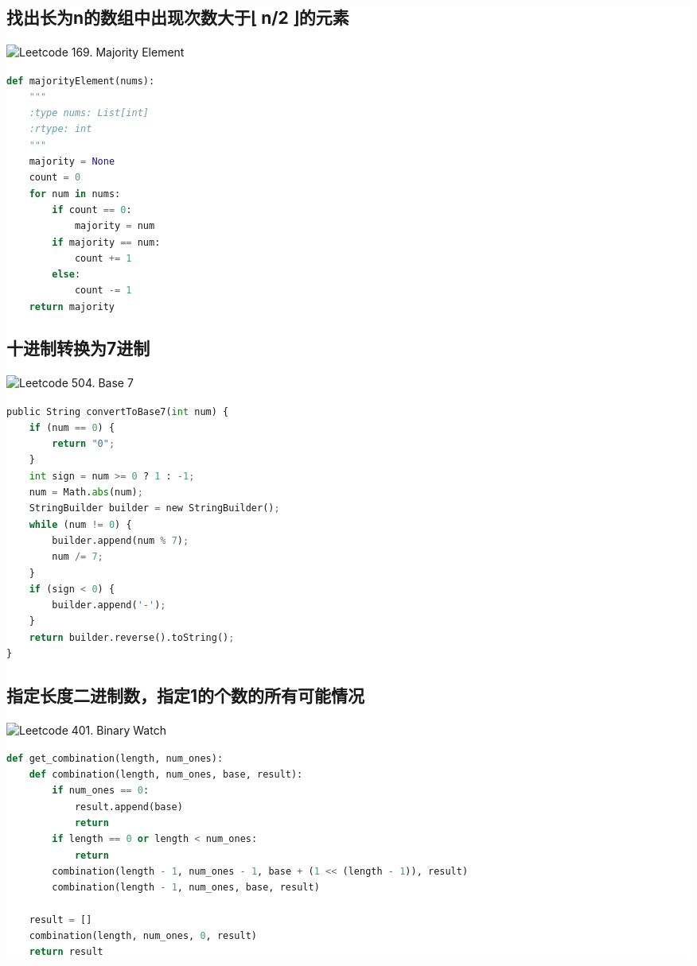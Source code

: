 ## 找出长为n的数组中出现次数大于⌊ n/2 ⌋的元素

![Leetcode 169. Majority Element][leetcode_169]

```python
def majorityElement(nums):
    """
    :type nums: List[int]
    :rtype: int
    """
    majority = None
    count = 0
    for num in nums:
        if count == 0:
            majority = num
        if majority == num:
            count += 1
        else:
            count -= 1
    return majority
```

## 十进制转换为7进制

![Leetcode 504. Base 7][leetcode_504]

```python
public String convertToBase7(int num) {
    if (num == 0) {
        return "0";
    }
    int sign = num >= 0 ? 1 : -1;
    num = Math.abs(num);
    StringBuilder builder = new StringBuilder();
    while (num != 0) {
        builder.append(num % 7);
        num /= 7;
    }
    if (sign < 0) {
        builder.append('-');
    }
    return builder.reverse().toString();
}
```

## 指定长度二进制数，指定1的个数的所有可能情况

![Leetcode 401. Binary Watch][leetcode_401]

```python
def get_combination(length, num_ones):
    def combination(length, num_ones, base, result):
        if num_ones == 0:
            result.append(base)
            return
        if length == 0 or length < num_ones:
            return
        combination(length - 1, num_ones - 1, base + (1 << (length - 1)), result)
        combination(length - 1, num_ones, base, result)

    result = []
    combination(length, num_ones, 0, result)
    return result
```

[leetcode_461]: https://leetcode.com/problems/hamming-distance/#/description
[leetcode_136]: https://leetcode.com/problems/single-number/#/description
[leetcode_448]: https://leetcode.com/problems/find-all-numbers-disappeared-in-an-array/#/description
[leetcode_371]: https://leetcode.com/problems/sum-of-two-integers/#/description
[leetcode_226]: https://leetcode.com/problems/invert-binary-tree/#/description
[leetcode_283]: https://leetcode.com/problems/move-zeroes/#/description
[leetcode_453]: https://leetcode.com/problems/minimum-moves-to-equal-array-elements/#/description
[leetcode_169]: https://leetcode.com/problems/majority-element/#/description
[leetcode_504]: https://leetcode.com/problems/base-7/#/description
[leetcode_401]: https://leetcode.com/problems/binary-watch/#/description
[leetcode_108]: https://leetcode.com/problems/convert-sorted-array-to-binary-search-tree/#/description
[leetcode_121]: https://leetcode.com/problems/best-time-to-buy-and-sell-stock/#/description
[leetcode_231]: https://leetcode.com/problems/power-of-two/#/description
[leetcode_342]: https://leetcode.com/problems/power-of-four/#/description
[leetcode_198]: https://leetcode.com/problems/house-robber/#/description
[leetcode_101]: https://leetcode.com/problems/symmetric-tree/#/description
[leetcode_110]: https://leetcode.com/problems/balanced-binary-tree/#/description
[leetcode_367]: https://leetcode.com/problems/valid-perfect-square/#/description
[leetcode_172]: https://leetcode.com/problems/factorial-trailing-zeroes/#/description
[leetcode_26]: https://leetcode.com/problems/remove-duplicates-from-sorted-array/#/description
[leetcode_141]: https://leetcode.com/problems/linked-list-cycle/#/description
[leetcode_9]: https://leetcode.com/problems/palindrome-number/#/description
[leetcode_112]: https://leetcode.com/problems/path-sum/#/description
[leetcode_438]: https://leetcode.com/problems/find-all-anagrams-in-a-string/#/description
[leetcode_205]: https://leetcode.com/problems/isomorphic-strings/#/description
[leetcode_507]: https://leetcode.com/problems/perfect-number/#/description
[leetcode_384]: https://leetcode.com/problems/shuffle-an-array/#/description
[leetcode_454]: https://leetcode.com/problems/4sum-ii/#/description
[leetcode_539]: https://leetcode.com/problems/minimum-time-difference/#/description
[leetcode_357]: https://leetcode.com/problems/count-numbers-with-unique-digits/#/description
[leetcode_260]: https://leetcode.com/problems/single-number-iii/#/description
[leetcode_400]: https://leetcode.com/problems/nth-digit/#/description
[leetcode_204]: https://leetcode.com/problems/count-primes/#/description
[leetcode_377]: https://leetcode.com/problems/combination-sum-iv/#/description
[leetcode_378]: https://leetcode.com/problems/kth-smallest-element-in-a-sorted-matrix/#/description
[leetcode_22]: https://leetcode.com/problems/generate-parentheses/#/description
[leetcode_318]: https://leetcode.com/problems/maximum-product-of-word-lengths/#/description
[leetcode_287]: https://leetcode.com/problems/find-the-duplicate-number/#/description
[leetcode_46]: https://leetcode.com/problems/permutations/#/description
[leetcode_516]: https://leetcode.com/problems/longest-palindromic-subsequence/#/description
[leetcode_386]: https://leetcode.com/problems/lexicographical-numbers/#/description
[leetcode_173]: https://leetcode.com/problems/binary-search-tree-iterator/#/description
[leetcode_96]: https://leetcode.com/problems/unique-binary-search-trees/#/description
[leetcode_89]: https://leetcode.com/problems/gray-code/#/description
[leetcode_62]: https://leetcode.com/problems/unique-paths/#/description
[leetcode_153]: https://leetcode.com/problems/find-minimum-in-rotated-sorted-array/#/description
[leetcode_78]: https://leetcode.com/problems/subsets/#/description
[leetcode_334]: https://leetcode.com/problems/increasing-triplet-subsequence/#/description
[leetcode_215]: https://leetcode.com/problems/kth-largest-element-in-an-array/#/description
[leetcode_19]: https://leetcode.com/problems/remove-nth-node-from-end-of-list/#/description
[leetcode_473]: https://leetcode.com/problems/matchsticks-to-square/#/description
[leetcode_372]: https://leetcode.com/problems/super-pow/#/description
[leetcode_416]: https://leetcode.com/problems/partition-equal-subset-sum/#/description
[leetcode_240]: https://leetcode.com/problems/search-a-2d-matrix-ii/#/description
[leetcode_48]: https://leetcode.com/problems/rotate-image/#/description
[leetcode_300]: https://leetcode.com/problems/longest-increasing-subsequence/#/description
[leetcode_64]: https://leetcode.com/problems/minimum-path-sum/#/description
[leetcode_75]: https://leetcode.com/problems/sort-colors/#/description
[leetcode_313]: https://leetcode.com/problems/super-ugly-number/#/description
[leetcode_162]: https://leetcode.com/problems/find-peak-element/#/description
[leetcode_279]: https://leetcode.com/problems/perfect-squares/#/description
[leetcode_450]: https://leetcode.com/problems/delete-node-in-a-bst/#/description
[leetcode_331]: https://leetcode.com/problems/verify-preorder-serialization-of-a-binary-tree/#/description